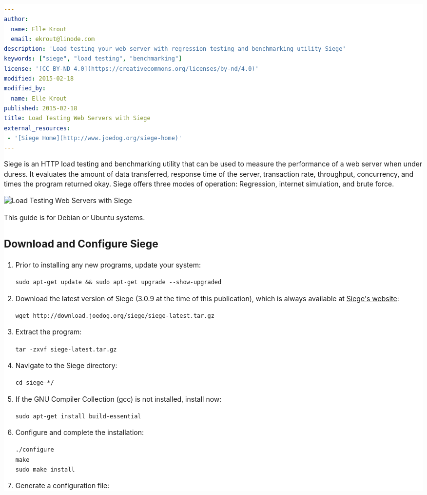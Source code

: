 ```yaml
---
author:
  name: Elle Krout
  email: ekrout@linode.com
description: 'Load testing your web server with regression testing and benchmarking utility Siege'
keywords: ["siege", "load testing", "benchmarking"]
license: '[CC BY-ND 4.0](https://creativecommons.org/licenses/by-nd/4.0)'
modified: 2015-02-18
modified_by:
  name: Elle Krout
published: 2015-02-18
title: Load Testing Web Servers with Siege
external_resources:
 - '[Siege Home](http://www.joedog.org/siege-home)'
---
```


Siege is an HTTP load testing and benchmarking utility that can be used to measure the performance of a web server when under duress. It evaluates the amount of data transferred, response time of the server, transaction rate, throughput, concurrency, and times the program returned okay. Siege offers three modes of operation: Regression, internet simulation, and brute force.

![Load Testing Web Servers with Siege](/docs/assets/load-testing-web-servers-with-siege.png)

This guide is for Debian or Ubuntu systems.

## Download and Configure Siege

1.  Prior to installing any new programs, update your system:

        sudo apt-get update && sudo apt-get upgrade --show-upgraded

2.  Download the latest version of Siege (3.0.9 at the time of this publication), which is always available at [Siege's website](http://www.joedog.org/siege-home):

        wget http://download.joedog.org/siege/siege-latest.tar.gz

3.  Extract the program:

        tar -zxvf siege-latest.tar.gz

4.  Navigate to the Siege directory:

        cd siege-*/

5.  If the GNU Compiler Collection (gcc) is not installed, install now:

        sudo apt-get install build-essential

6.  Configure and complete the installation:

        ./configure
        make
        sudo make install

7.  Generate a configuration file:
